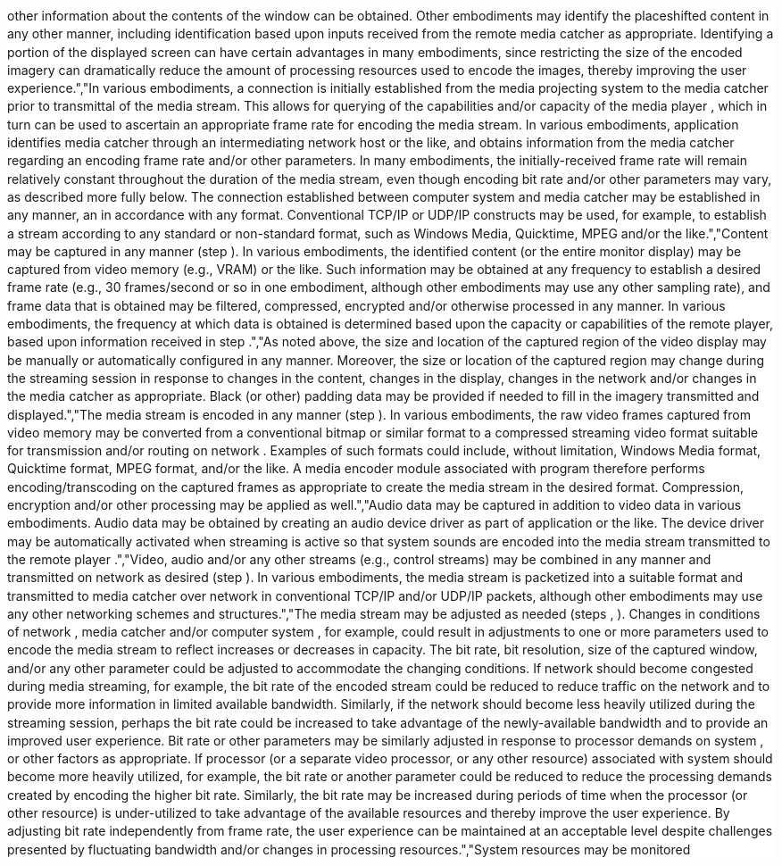 other information about the contents of the window can be obtained. Other embodiments may identify the placeshifted content in any other manner, including identification based upon inputs received from the remote media catcher  as appropriate. Identifying a portion of the displayed screen can have certain advantages in many embodiments, since restricting the size of the encoded imagery can dramatically reduce the amount of processing resources used to encode the images, thereby improving the user experience.","In various embodiments, a connection is initially established from the media projecting system  to the media catcher  prior to transmittal of the media stream. This allows for querying of the capabilities and\/or capacity of the media player , which in turn can be used to ascertain an appropriate frame rate for encoding the media stream. In various embodiments, application  identifies media catcher  through an intermediating network host or the like, and obtains information from the media catcher  regarding an encoding frame rate and\/or other parameters. In many embodiments, the initially-received frame rate will remain relatively constant throughout the duration of the media stream, even though encoding bit rate and\/or other parameters may vary, as described more fully below. The connection established between computer system  and media catcher  may be established in any manner, an in accordance with any format. Conventional TCP\/IP or UDP\/IP constructs may be used, for example, to establish a stream according to any standard or non-standard format, such as Windows Media, Quicktime, MPEG and\/or the like.","Content may be captured in any manner (step ). In various embodiments, the identified content (or the entire monitor display) may be captured from video memory (e.g., VRAM) or the like. Such information may be obtained at any frequency to establish a desired frame rate (e.g., 30 frames\/second or so in one embodiment, although other embodiments may use any other sampling rate), and frame data that is obtained may be filtered, compressed, encrypted and\/or otherwise processed in any manner. In various embodiments, the frequency at which data is obtained is determined based upon the capacity or capabilities of the remote player, based upon information received in step .","As noted above, the size and location of the captured region of the video display may be manually or automatically configured in any manner. Moreover, the size or location of the captured region may change during the streaming session in response to changes in the content, changes in the display, changes in the network and\/or changes in the media catcher  as appropriate. Black (or other) padding data may be provided if needed to fill in the imagery transmitted and displayed.","The media stream is encoded in any manner (step ). In various embodiments, the raw video frames captured from video memory may be converted from a conventional bitmap or similar format to a compressed streaming video format suitable for transmission and\/or routing on network . Examples of such formats could include, without limitation, Windows Media format, Quicktime format, MPEG format, and\/or the like. A media encoder module associated with program  therefore performs encoding\/transcoding on the captured frames as appropriate to create the media stream in the desired format. Compression, encryption and\/or other processing may be applied as well.","Audio data may be captured in addition to video data in various embodiments. Audio data may be obtained by creating an audio device driver as part of application  or the like. The device driver may be automatically activated when streaming is active so that system sounds are encoded into the media stream transmitted to the remote player .","Video, audio and\/or any other streams (e.g., control streams) may be combined in any manner and transmitted on network  as desired (step ). In various embodiments, the media stream is packetized into a suitable format and transmitted to media catcher over network  in conventional TCP\/IP and\/or UDP\/IP packets, although other embodiments may use any other networking schemes and structures.","The media stream may be adjusted as needed (steps , ). Changes in conditions of network , media catcher  and\/or computer system , for example, could result in adjustments to one or more parameters used to encode the media stream to reflect increases or decreases in capacity. The bit rate, bit resolution, size of the captured window, and\/or any other parameter could be adjusted to accommodate the changing conditions. If network  should become congested during media streaming, for example, the bit rate of the encoded stream could be reduced to reduce traffic on the network and to provide more information in limited available bandwidth. Similarly, if the network  should become less heavily utilized during the streaming session, perhaps the bit rate could be increased to take advantage of the newly-available bandwidth and to provide an improved user experience. Bit rate or other parameters may be similarly adjusted in response to processor demands on system , or other factors as appropriate. If processor  (or a separate video processor, or any other resource) associated with system  should become more heavily utilized, for example, the bit rate or another parameter could be reduced to reduce the processing demands created by encoding the higher bit rate. Similarly, the bit rate may be increased during periods of time when the processor (or other resource) is under-utilized to take advantage of the available resources and thereby improve the user experience. By adjusting bit rate independently from frame rate, the user experience can be maintained at an acceptable level despite challenges presented by fluctuating bandwidth and\/or changes in processing resources.","System resources may be monitored